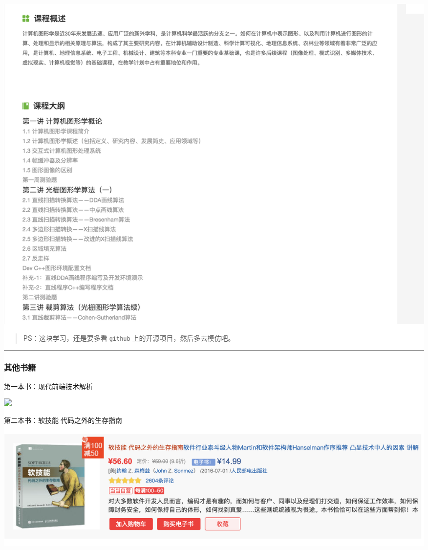 ![Alt text](image-32.png)

> PS：这块学习，还是要多看 `github` 上的开源项目，然后多去模仿吧。

------------

### 其他书籍

第一本书：现代前端技术解析

![](https://p3-juejin.byteimg.com/tos-cn-i-k3u1fbpfcp/0cbe251a772d435f8d4e97cdb3b6f3d0~tplv-k3u1fbpfcp-zoom-1.image)


第二本书：软技能 代码之外的生存指南

![Alt text](image-33.png)
